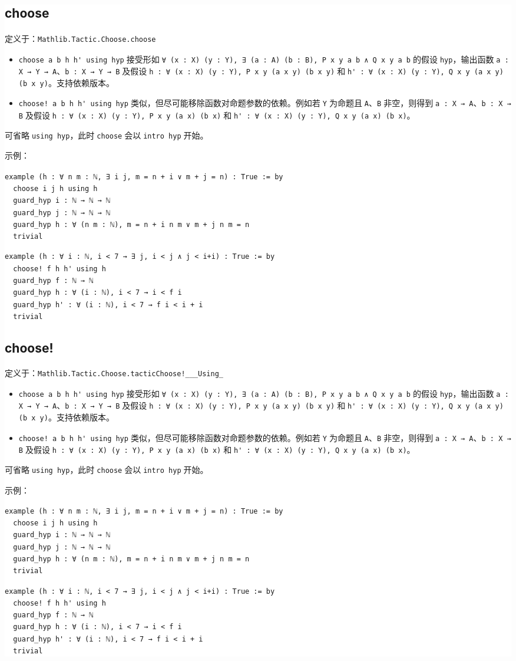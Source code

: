 ## choose
定义于：`Mathlib.Tactic.Choose.choose`

* `choose a b h h' using hyp` 接受形如 `∀ (x : X) (y : Y), ∃ (a : A) (b : B), P x y a b ∧ Q x y a b` 的假设 `hyp`，输出函数 `a : X → Y → A`、`b : X → Y → B` 及假设 `h : ∀ (x : X) (y : Y), P x y (a x y) (b x y)` 和 `h' : ∀ (x : X) (y : Y), Q x y (a x y) (b x y)`。支持依赖版本。

* `choose! a b h h' using hyp` 类似，但尽可能移除函数对命题参数的依赖。例如若 `Y` 为命题且 `A`、`B` 非空，则得到 `a : X → A`、`b : X → B` 及假设 `h : ∀ (x : X) (y : Y), P x y (a x) (b x)` 和 `h' : ∀ (x : X) (y : Y), Q x y (a x) (b x)`。

可省略 `using hyp`，此时 `choose` 会以 `intro hyp` 开始。

示例：

```
example (h : ∀ n m : ℕ, ∃ i j, m = n + i ∨ m + j = n) : True := by
  choose i j h using h
  guard_hyp i : ℕ → ℕ → ℕ
  guard_hyp j : ℕ → ℕ → ℕ
  guard_hyp h : ∀ (n m : ℕ), m = n + i n m ∨ m + j n m = n
  trivial
```

```
example (h : ∀ i : ℕ, i < 7 → ∃ j, i < j ∧ j < i+i) : True := by
  choose! f h h' using h
  guard_hyp f : ℕ → ℕ
  guard_hyp h : ∀ (i : ℕ), i < 7 → i < f i
  guard_hyp h' : ∀ (i : ℕ), i < 7 → f i < i + i
  trivial
```

## choose!
定义于：`Mathlib.Tactic.Choose.tacticChoose!___Using_`

* `choose a b h h' using hyp` 接受形如 `∀ (x : X) (y : Y), ∃ (a : A) (b : B), P x y a b ∧ Q x y a b` 的假设 `hyp`，输出函数 `a : X → Y → A`、`b : X → Y → B` 及假设 `h : ∀ (x : X) (y : Y), P x y (a x y) (b x y)` 和 `h' : ∀ (x : X) (y : Y), Q x y (a x y) (b x y)`。支持依赖版本。

* `choose! a b h h' using hyp` 类似，但尽可能移除函数对命题参数的依赖。例如若 `Y` 为命题且 `A`、`B` 非空，则得到 `a : X → A`、`b : X → B` 及假设 `h : ∀ (x : X) (y : Y), P x y (a x) (b x)` 和 `h' : ∀ (x : X) (y : Y), Q x y (a x) (b x)`。

可省略 `using hyp`，此时 `choose` 会以 `intro hyp` 开始。

示例：

```
example (h : ∀ n m : ℕ, ∃ i j, m = n + i ∨ m + j = n) : True := by
  choose i j h using h
  guard_hyp i : ℕ → ℕ → ℕ
  guard_hyp j : ℕ → ℕ → ℕ
  guard_hyp h : ∀ (n m : ℕ), m = n + i n m ∨ m + j n m = n
  trivial
```

```
example (h : ∀ i : ℕ, i < 7 → ∃ j, i < j ∧ j < i+i) : True := by
  choose! f h h' using h
  guard_hyp f : ℕ → ℕ
  guard_hyp h : ∀ (i : ℕ), i < 7 → i < f i
  guard_hyp h' : ∀ (i : ℕ), i < 7 → f i < i + i
  trivial
```
